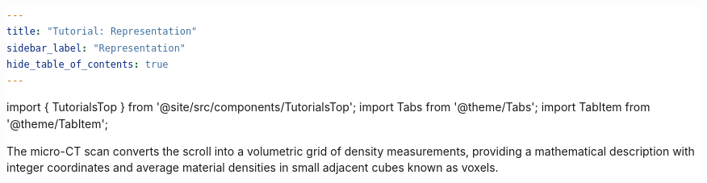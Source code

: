 ```yaml
---
title: "Tutorial: Representation"
sidebar_label: "Representation"
hide_table_of_contents: true
---
```


<head>
  <html data-theme="dark" />

  <meta
    name="description"
    content="A $1,000,000+ machine learning and computer vision competition"
  />

  <meta property="og:type" content="website" />
  <meta property="og:url" content="https://scrollprize.org" />
  <meta property="og:title" content="Deep Past Challenge" />
  <meta
    property="og:description"
    content="A $1,000,000+ machine learning and computer vision competition"
  />
  <meta
    property="og:image"
    content="https://scrollprize.org/img/social/opengraph.jpg"
  />

  <meta property="twitter:card" content="summary_large_image" />
  <meta property="twitter:url" content="https://scrollprize.org" />
  <meta property="twitter:title" content="Deep Past Challenge" />
  <meta
    property="twitter:description"
    content="A $1,000,000+ machine learning and computer vision competition"
  />
  <meta
    property="twitter:image"
    content="https://scrollprize.org/img/social/opengraph.jpg"
  />
</head>

import { TutorialsTop } from '@site/src/components/TutorialsTop';
import Tabs from '@theme/Tabs';
import TabItem from '@theme/TabItem';

<TutorialsTop highlightId={2} />

The micro-CT scan converts the scroll into a volumetric grid of density measurements, providing a mathematical description with integer coordinates and average material densities in small adjacent cubes known as voxels.

<div className="flex max-w-[400px]">